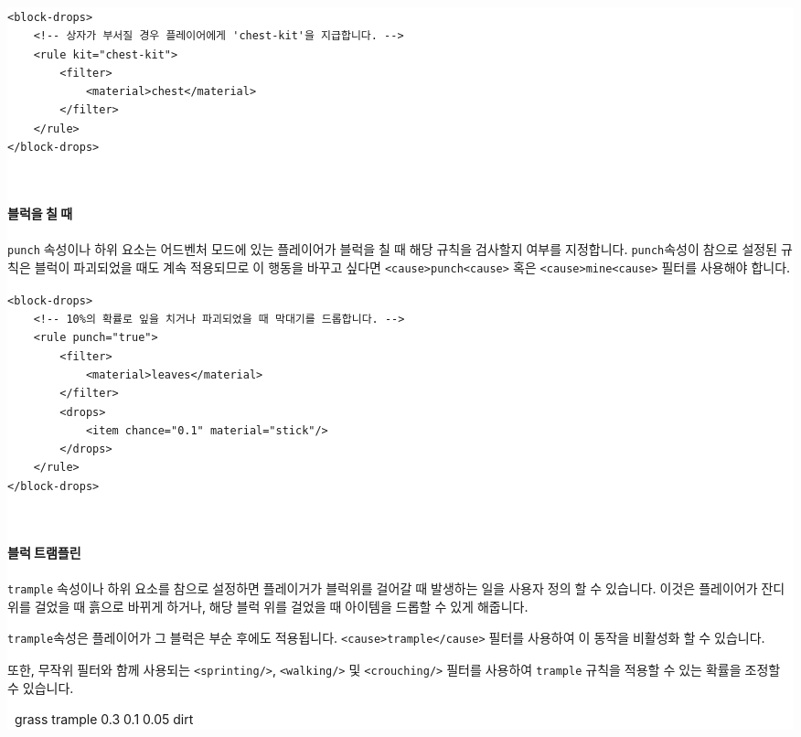     <block-drops>
        <!-- 상자가 부서질 경우 플레이어에게 'chest-kit'을 지급합니다. -->
        <rule kit="chest-kit">
            <filter>
                <material>chest</material>
            </filter>
        </rule>
    </block-drops>

</div>
<br/>

#### 블럭을 칠 때
`punch` 속성이나 하위 요소는 어드벤처 모드에 있는 플레이어가 블럭을 칠 때 해당 규칙을 검사할지 여부를 지정합니다. `punch`속성이 참으로 설정된 규칙은 블럭이 파괴되었을 때도 계속 적용되므로 이 행동을 바꾸고 싶다면 `<cause>punch<cause>` 혹은 `<cause>mine<cause>` 필터를 사용해야 합니다.

    <block-drops>
        <!-- 10%의 확률로 잎을 치거나 파괴되었을 때 막대기를 드롭합니다. -->
        <rule punch="true">
            <filter>
                <material>leaves</material>
            </filter>
            <drops>
                <item chance="0.1" material="stick"/>
            </drops>
        </rule>
    </block-drops>

<br/>

#### 블럭 트램플린

`trample` 속성이나 하위 요소를 참으로 설정하면 플레이거가 블럭위를 걸어갈 때 발생하는 일을 사용자 정의 할 수 있습니다. 이것은 플레이어가 잔디 위를 걸었을 때 흙으로 바뀌게 하거나, 해당 블럭 위를 걸었을 때 아이템을 드롭할 수 있게 해줍니다.

`trample`속성은 플레이어가 그 블럭은 부순 후에도 적용됩니다. `<cause>trample</cause>` 필터를 사용하여 이 동작을 비활성화 할 수 있습니다.

또한, 무작위 필터와 함께 사용되는 `<sprinting/>`, `<walking/>` 및 `<crouching/>` 필터를 사용하여 `trample` 규칙을 적용할 수 있는 확률을 조정할 수 있습니다.  

    <block-drops>
        <rule trample="true">
            <filter>
                <all>
                    <material>grass</material>
                    <cause>trample</cause>
                    <any>
                        <all>
                            <sprinting/>
                            <random>0.3</random>
                        </all>
                        <all>
                            <walking/>
                            <random>0.1</random>
                        </all>
                        <all>
                            <crouching/>
                            <random>0.05</random>
                        </all>
                    </any>
                </all>
            </filter>
            <replacement>dirt</replacement>
        </rule>
    </block-drops>
